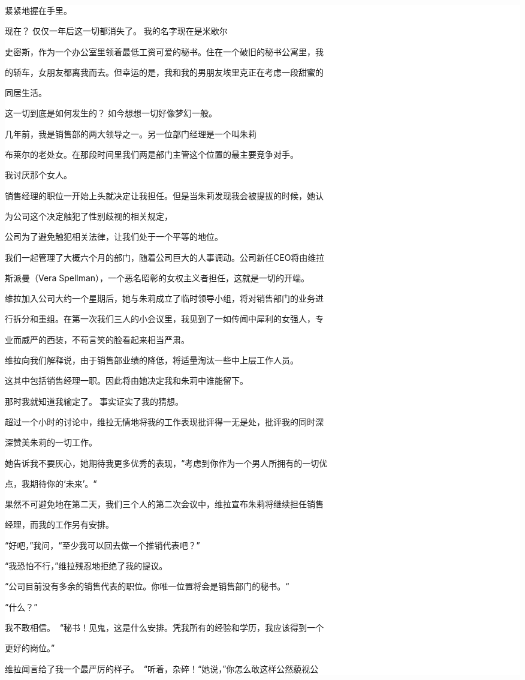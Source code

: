 紧紧地握在手里。

现在？ 仅仅一年后这一切都消失了。 我的名字现在是米歇尔

史密斯，作为一个办公室里领着最低工资可爱的秘书。住在一个破旧的秘书公寓里，我

的轿车，女朋友都离我而去。但幸运的是，我和我的男朋友埃里克正在考虑一段甜蜜的

同居生活。

这一切到底是如何发生的？ 如今想想一切好像梦幻一般。

几年前，我是销售部的两大领导之一。另一位部门经理是一个叫朱莉

布莱尔的老处女。在那段时间里我们两是部门主管这个位置的最主要竞争对手。

我讨厌那个女人。

销售经理的职位一开始上头就决定让我担任。但是当朱莉发现我会被提拔的时候，她认

为公司这个决定触犯了性别歧视的相关规定，

公司为了避免触犯相关法律，让我们处于一个平等的地位。

我们一起管理了大概六个月的部门，随着公司巨大的人事调动。公司新任CEO将由维拉

斯派曼（Vera Spellman），一个恶名昭彰的女权主义者担任，这就是一切的开端。

维拉加入公司大约一个星期后，她与朱莉成立了临时领导小组，将对销售部门的业务进

行拆分和重组。在第一次我们三人的小会议里，我见到了一如传闻中犀利的女强人，专

业而威严的西装，不苟言笑的脸看起来相当严肃。

维拉向我们解释说，由于销售部业绩的降低，将适量淘汰一些中上层工作人员。

这其中包括销售经理一职。因此将由她决定我和朱莉中谁能留下。

那时我就知道我输定了。 事实证实了我的猜想。

超过一个小时的讨论中，维拉无情地将我的工作表现批评得一无是处，批评我的同时深

深赞美朱莉的一切工作。

她告诉我不要灰心，她期待我更多优秀的表现，“考虑到你作为一个男人所拥有的一切优

点，我期待你的‘未来’。“

果然不可避免地在第二天，我们三个人的第二次会议中，维拉宣布朱莉将继续担任销售

经理，而我的工作另有安排。

“好吧，”我问，“至少我可以回去做一个推销代表吧？”

“我恐怕不行，”维拉残忍地拒绝了我的提议。

“公司目前没有多余的销售代表的职位。你唯一位置将会是销售部门的秘书。“

“什么？”

我不敢相信。  “秘书！见鬼，这是什么安排。凭我所有的经验和学历，我应该得到一个

更好的岗位。”

维拉闻言给了我一个最严厉的样子。  “听着，杂碎！“她说，”你怎么敢这样公然藐视公
